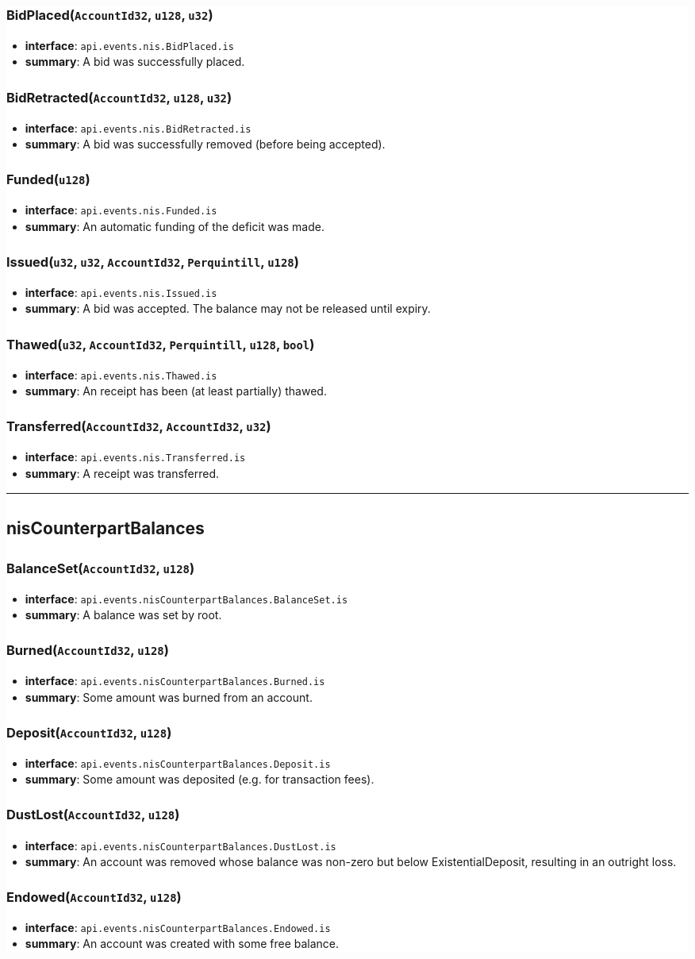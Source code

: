 ### BidPlaced(`AccountId32`, `u128`, `u32`)
- **interface**: `api.events.nis.BidPlaced.is`
- **summary**:    A bid was successfully placed. 
 
### BidRetracted(`AccountId32`, `u128`, `u32`)
- **interface**: `api.events.nis.BidRetracted.is`
- **summary**:    A bid was successfully removed (before being accepted). 
 
### Funded(`u128`)
- **interface**: `api.events.nis.Funded.is`
- **summary**:    An automatic funding of the deficit was made. 
 
### Issued(`u32`, `u32`, `AccountId32`, `Perquintill`, `u128`)
- **interface**: `api.events.nis.Issued.is`
- **summary**:    A bid was accepted. The balance may not be released until expiry. 
 
### Thawed(`u32`, `AccountId32`, `Perquintill`, `u128`, `bool`)
- **interface**: `api.events.nis.Thawed.is`
- **summary**:    An receipt has been (at least partially) thawed. 
 
### Transferred(`AccountId32`, `AccountId32`, `u32`)
- **interface**: `api.events.nis.Transferred.is`
- **summary**:    A receipt was transferred. 

___


## nisCounterpartBalances
 
### BalanceSet(`AccountId32`, `u128`)
- **interface**: `api.events.nisCounterpartBalances.BalanceSet.is`
- **summary**:    A balance was set by root. 
 
### Burned(`AccountId32`, `u128`)
- **interface**: `api.events.nisCounterpartBalances.Burned.is`
- **summary**:    Some amount was burned from an account. 
 
### Deposit(`AccountId32`, `u128`)
- **interface**: `api.events.nisCounterpartBalances.Deposit.is`
- **summary**:    Some amount was deposited (e.g. for transaction fees). 
 
### DustLost(`AccountId32`, `u128`)
- **interface**: `api.events.nisCounterpartBalances.DustLost.is`
- **summary**:    An account was removed whose balance was non-zero but below ExistentialDeposit,  resulting in an outright loss. 
 
### Endowed(`AccountId32`, `u128`)
- **interface**: `api.events.nisCounterpartBalances.Endowed.is`
- **summary**:    An account was created with some free balance. 
 